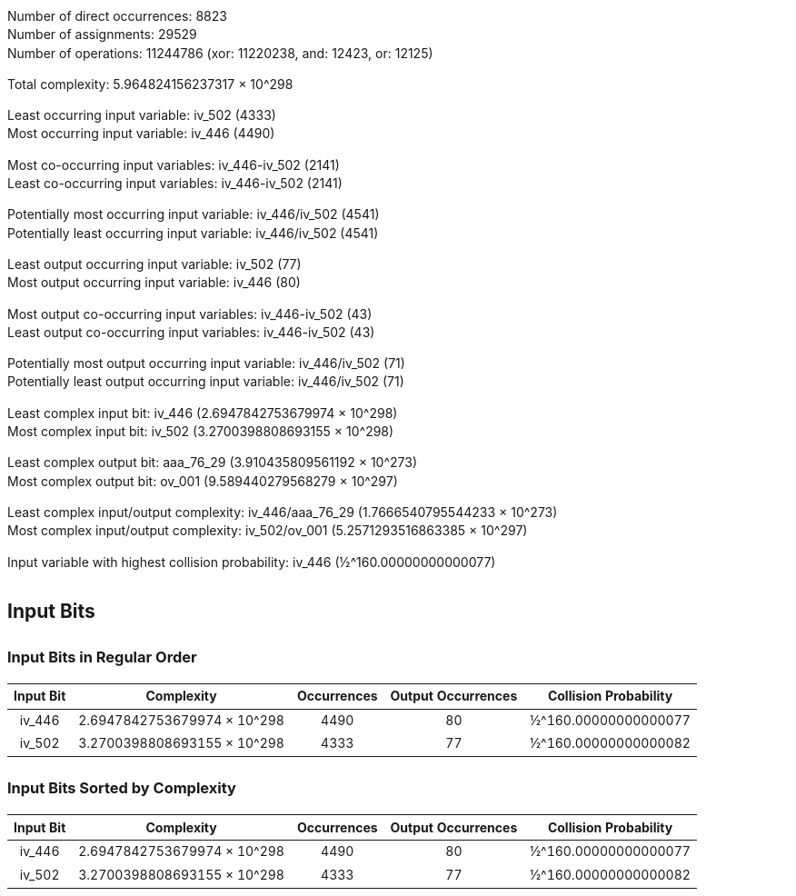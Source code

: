 Number of direct occurrences: 8823  
Number of assignments: 29529  
Number of operations: 11244786
(xor: 11220238,
and: 12423,
or: 12125)

Total complexity: 5.964824156237317 × 10^298

Least occurring input variable: iv_502 (4333)  
Most occurring input variable: iv_446 (4490)

Most co-occurring input variables: iv_446-iv_502 (2141)  
Least co-occurring input variables: iv_446-iv_502 (2141)

Potentially most occurring input variable: iv_446/iv_502 (4541)  
Potentially least occurring input variable: iv_446/iv_502 (4541)

Least output occurring input variable: iv_502 (77)  
Most output occurring input variable: iv_446 (80)

Most output co-occurring input variables: iv_446-iv_502 (43)  
Least output co-occurring input variables: iv_446-iv_502 (43)

Potentially most output occurring input variable: iv_446/iv_502 (71)  
Potentially least output occurring input variable: iv_446/iv_502 (71)

Least complex input bit: iv_446 (2.6947842753679974 × 10^298)  
Most complex input bit: iv_502 (3.2700398808693155 × 10^298)

Least complex output bit: aaa_76_29 (3.910435809561192 × 10^273)  
Most complex output bit: ov_001 (9.589440279568279 × 10^297)

Least complex input/output complexity: iv_446/aaa_76_29 (1.7666540795544233 × 10^273)  
Most complex input/output complexity: iv_502/ov_001 (5.2571293516863385 × 10^297)

Input variable with highest collision probability: iv_446 (½^160.00000000000077)

## Input Bits

### Input Bits in Regular Order

| Input Bit | Complexity | Occurrences | Output Occurrences | Collision Probability |
|:---------:|:----------:|:-----------:|:------------------:|:---------------------:|
| iv_446 | 2.6947842753679974 × 10^298 | 4490 | 80 | ½^160.00000000000077 |
| iv_502 | 3.2700398808693155 × 10^298 | 4333 | 77 | ½^160.00000000000082 |

### Input Bits Sorted by Complexity

| Input Bit | Complexity | Occurrences | Output Occurrences | Collision Probability |
|:---------:|:----------:|:-----------:|:------------------:|:---------------------:|
| iv_446 | 2.6947842753679974 × 10^298 | 4490 | 80 | ½^160.00000000000077 |
| iv_502 | 3.2700398808693155 × 10^298 | 4333 | 77 | ½^160.00000000000082 |
